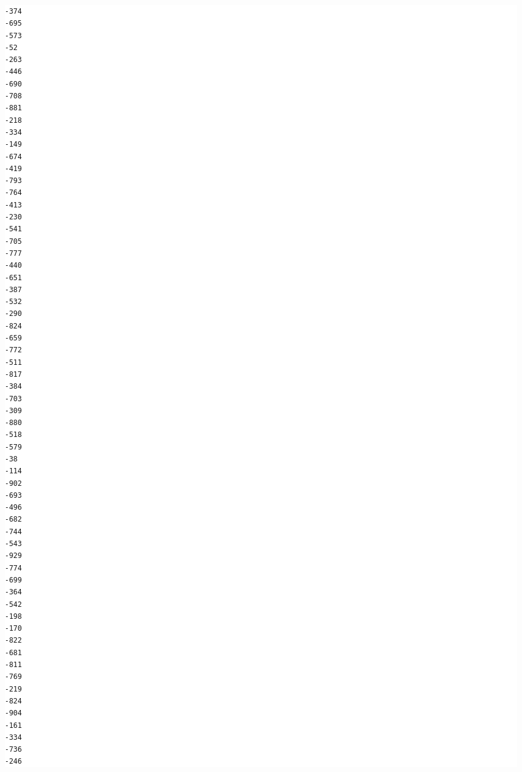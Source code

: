 ```
-374
-695
-573
-52
-263
-446
-690
-708
-881
-218
-334
-149
-674
-419
-793
-764
-413
-230
-541
-705
-777
-440
-651
-387
-532
-290
-824
-659
-772
-511
-817
-384
-703
-309
-880
-518
-579
-38
-114
-902
-693
-496
-682
-744
-543
-929
-774
-699
-364
-542
-198
-170
-822
-681
-811
-769
-219
-824
-904
-161
-334
-736
-246
```